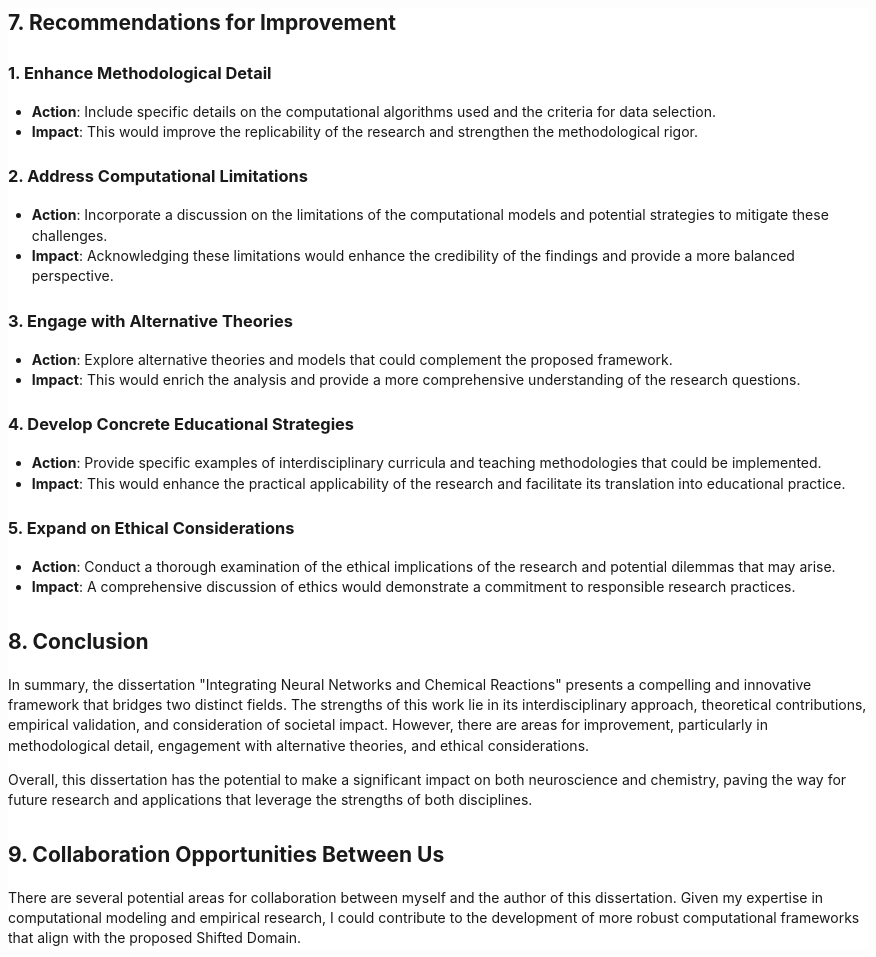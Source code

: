 ## 7. Recommendations for Improvement

### 1. **Enhance Methodological Detail**
- **Action**: Include specific details on the computational algorithms used and the criteria for data selection.
- **Impact**: This would improve the replicability of the research and strengthen the methodological rigor.

### 2. **Address Computational Limitations**
- **Action**: Incorporate a discussion on the limitations of the computational models and potential strategies to mitigate these challenges.
- **Impact**: Acknowledging these limitations would enhance the credibility of the findings and provide a more balanced perspective.

### 3. **Engage with Alternative Theories**
- **Action**: Explore alternative theories and models that could complement the proposed framework.
- **Impact**: This would enrich the analysis and provide a more comprehensive understanding of the research questions.

### 4. **Develop Concrete Educational Strategies**
- **Action**: Provide specific examples of interdisciplinary curricula and teaching methodologies that could be implemented.
- **Impact**: This would enhance the practical applicability of the research and facilitate its translation into educational practice.

### 5. **Expand on Ethical Considerations**
- **Action**: Conduct a thorough examination of the ethical implications of the research and potential dilemmas that may arise.
- **Impact**: A comprehensive discussion of ethics would demonstrate a commitment to responsible research practices.

## 8. Conclusion

In summary, the dissertation "Integrating Neural Networks and Chemical Reactions" presents a compelling and innovative framework that bridges two distinct fields. The strengths of this work lie in its interdisciplinary approach, theoretical contributions, empirical validation, and consideration of societal impact. However, there are areas for improvement, particularly in methodological detail, engagement with alternative theories, and ethical considerations.

Overall, this dissertation has the potential to make a significant impact on both neuroscience and chemistry, paving the way for future research and applications that leverage the strengths of both disciplines.

## 9. Collaboration Opportunities Between Us

There are several potential areas for collaboration between myself and the author of this dissertation. Given my expertise in computational modeling and empirical research, I could contribute to the development of more robust computational frameworks that align with the proposed Shifted Domain.
